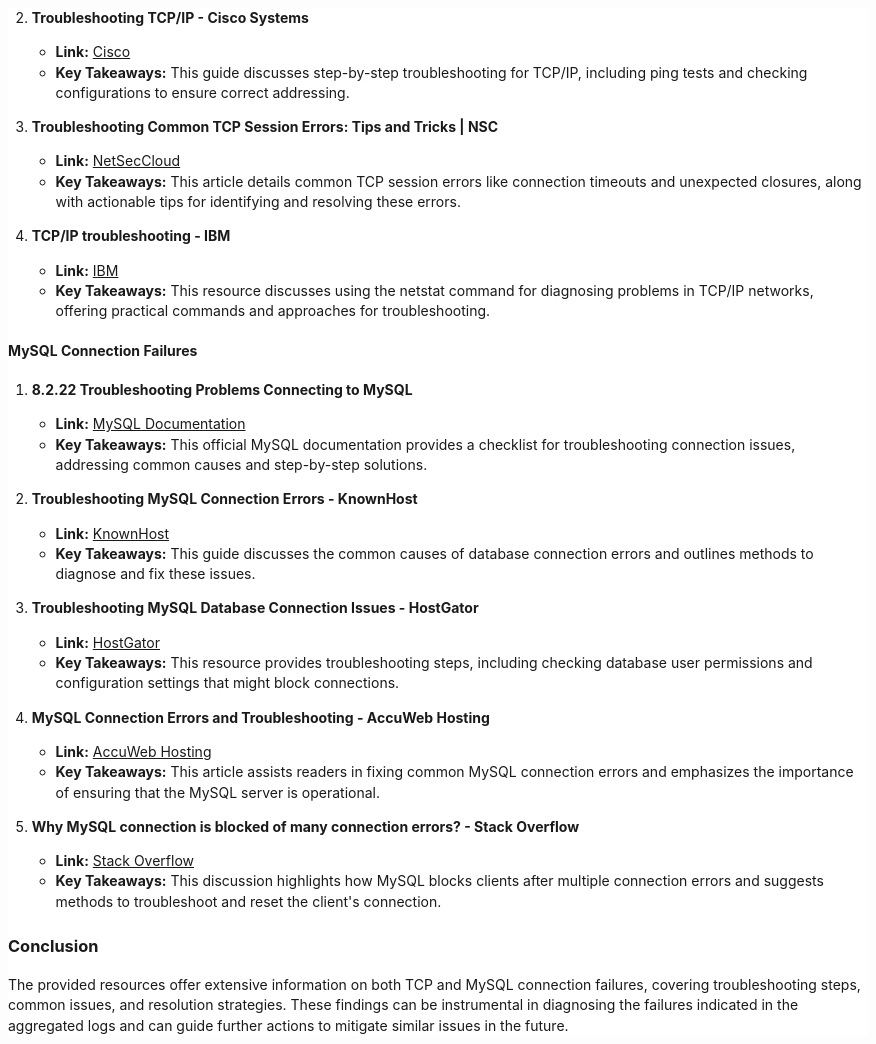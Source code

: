 2. **Troubleshooting TCP/IP - Cisco Systems**
   - **Link:** [Cisco](http://www.cisco.com/en/US/docs/internetworking/troubleshooting/guide/tr1907.html)
   - **Key Takeaways:** This guide discusses step-by-step troubleshooting for TCP/IP, including ping tests and checking configurations to ensure correct addressing.

3. **Troubleshooting Common TCP Session Errors: Tips and Tricks | NSC**
   - **Link:** [NetSecCloud](https://netseccloud.com/troubleshooting-common-tcp-session-errors-tips-and-tricks)
   - **Key Takeaways:** This article details common TCP session errors like connection timeouts and unexpected closures, along with actionable tips for identifying and resolving these errors.

4. **TCP/IP troubleshooting - IBM**
   - **Link:** [IBM](https://www.ibm.com/docs/ssw_aix_71/network/tcpip_troublesh.html)
   - **Key Takeaways:** This resource discusses using the netstat command for diagnosing problems in TCP/IP networks, offering practical commands and approaches for troubleshooting.

#### MySQL Connection Failures
1. **8.2.22 Troubleshooting Problems Connecting to MySQL**
   - **Link:** [MySQL Documentation](https://dev.mysql.com/doc/refman/8.2/en/problems-connecting.html)
   - **Key Takeaways:** This official MySQL documentation provides a checklist for troubleshooting connection issues, addressing common causes and step-by-step solutions.

2. **Troubleshooting MySQL Connection Errors - KnownHost**
   - **Link:** [KnownHost](https://www.knownhost.com/kb/troubleshooting-mysql-connection-errors/)
   - **Key Takeaways:** This guide discusses the common causes of database connection errors and outlines methods to diagnose and fix these issues.

3. **Troubleshooting MySQL Database Connection Issues - HostGator**
   - **Link:** [HostGator](https://www.hostgator.com/help/article/troubleshooting-mysql-database-connection-issues)
   - **Key Takeaways:** This resource provides troubleshooting steps, including checking database user permissions and configuration settings that might block connections.

4. **MySQL Connection Errors and Troubleshooting - AccuWeb Hosting**
   - **Link:** [AccuWeb Hosting](https://manage.accuwebhosting.com/knowledgebase/2397/MySQL-Connection-Errors-and-Troubleshooting.html)
   - **Key Takeaways:** This article assists readers in fixing common MySQL connection errors and emphasizes the importance of ensuring that the MySQL server is operational.

5. **Why MySQL connection is blocked of many connection errors? - Stack Overflow**
   - **Link:** [Stack Overflow](https://stackoverflow.com/questions/20014746/why-mysql-connection-is-blocked-of-many-connection-errors)
   - **Key Takeaways:** This discussion highlights how MySQL blocks clients after multiple connection errors and suggests methods to troubleshoot and reset the client's connection.

### Conclusion
The provided resources offer extensive information on both TCP and MySQL connection failures, covering troubleshooting steps, common issues, and resolution strategies. These findings can be instrumental in diagnosing the failures indicated in the aggregated logs and can guide further actions to mitigate similar issues in the future.